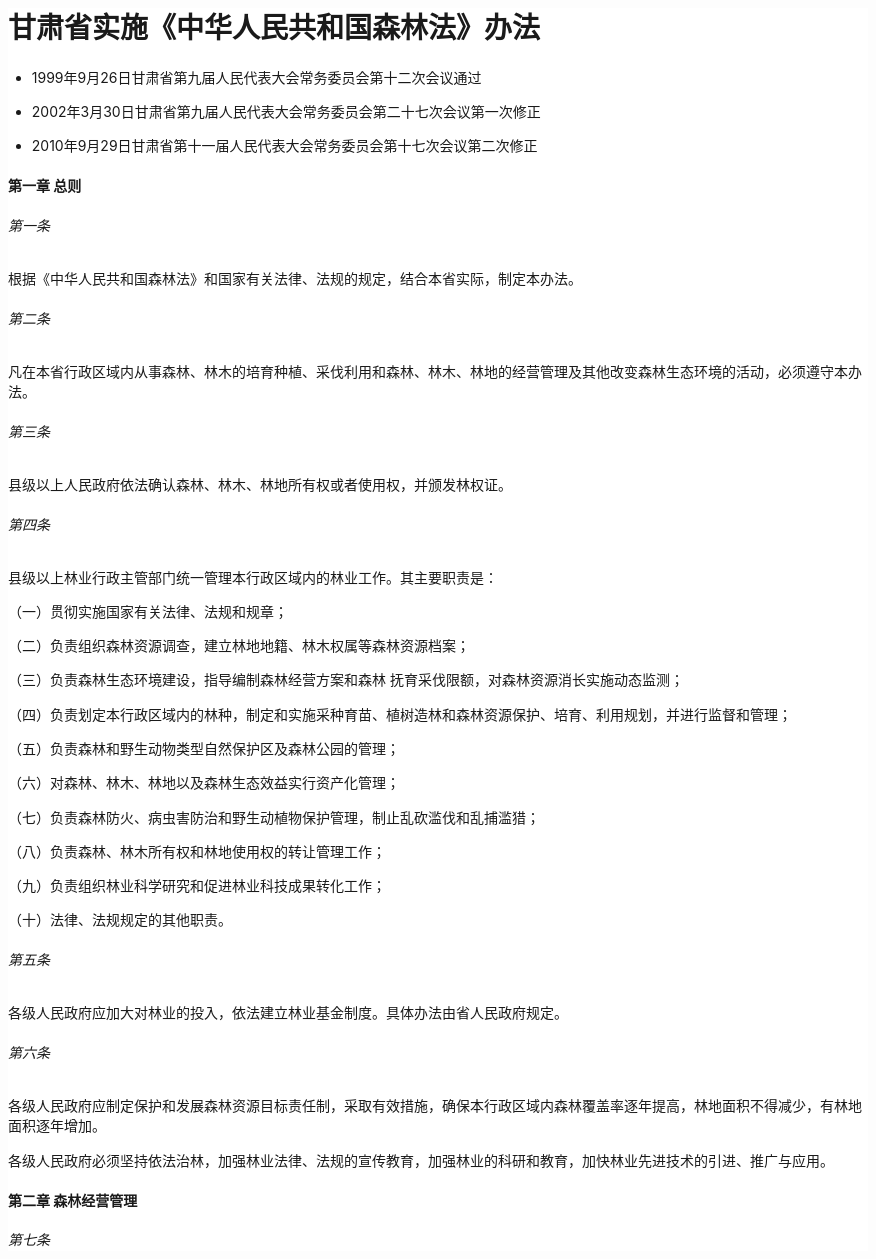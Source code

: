 # 甘肃省实施《中华人民共和国森林法》办法

- 1999年9月26日甘肃省第九届人民代表大会常务委员会第十二次会议通过

- 2002年3月30日甘肃省第九届人民代表大会常务委员会第二十七次会议第一次修正

- 2010年9月29日甘肃省第十一届人民代表大会常务委员会第十七次会议第二次修正



#### 第一章 总则

###### 第一条

根据《中华人民共和国森林法》和国家有关法律、法规的规定，结合本省实际，制定本办法。

###### 第二条

凡在本省行政区域内从事森林、林木的培育种植、采伐利用和森林、林木、林地的经营管理及其他改变森林生态环境的活动，必须遵守本办法。

###### 第三条

县级以上人民政府依法确认森林、林木、林地所有权或者使用权，并颁发林权证。

###### 第四条

县级以上林业行政主管部门统一管理本行政区域内的林业工作。其主要职责是：

（一）贯彻实施国家有关法律、法规和规章；

（二）负责组织森林资源调查，建立林地地籍、林木权属等森林资源档案；

（三）负责森林生态环境建设，指导编制森林经营方案和森林 抚育采伐限额，对森林资源消长实施动态监测；

（四）负责划定本行政区域内的林种，制定和实施采种育苗、植树造林和森林资源保护、培育、利用规划，并进行监督和管理；

（五）负责森林和野生动物类型自然保护区及森林公园的管理；

（六）对森林、林木、林地以及森林生态效益实行资产化管理；

（七）负责森林防火、病虫害防治和野生动植物保护管理，制止乱砍滥伐和乱捕滥猎；

（八）负责森林、林木所有权和林地使用权的转让管理工作；

（九）负责组织林业科学研究和促进林业科技成果转化工作；

（十）法律、法规规定的其他职责。

###### 第五条

各级人民政府应加大对林业的投入，依法建立林业基金制度。具体办法由省人民政府规定。

###### 第六条

各级人民政府应制定保护和发展森林资源目标责任制，采取有效措施，确保本行政区域内森林覆盖率逐年提高，林地面积不得减少，有林地面积逐年增加。

各级人民政府必须坚持依法治林，加强林业法律、法规的宣传教育，加强林业的科研和教育，加快林业先进技术的引进、推广与应用。

#### 第二章 森林经营管理

###### 第七条
